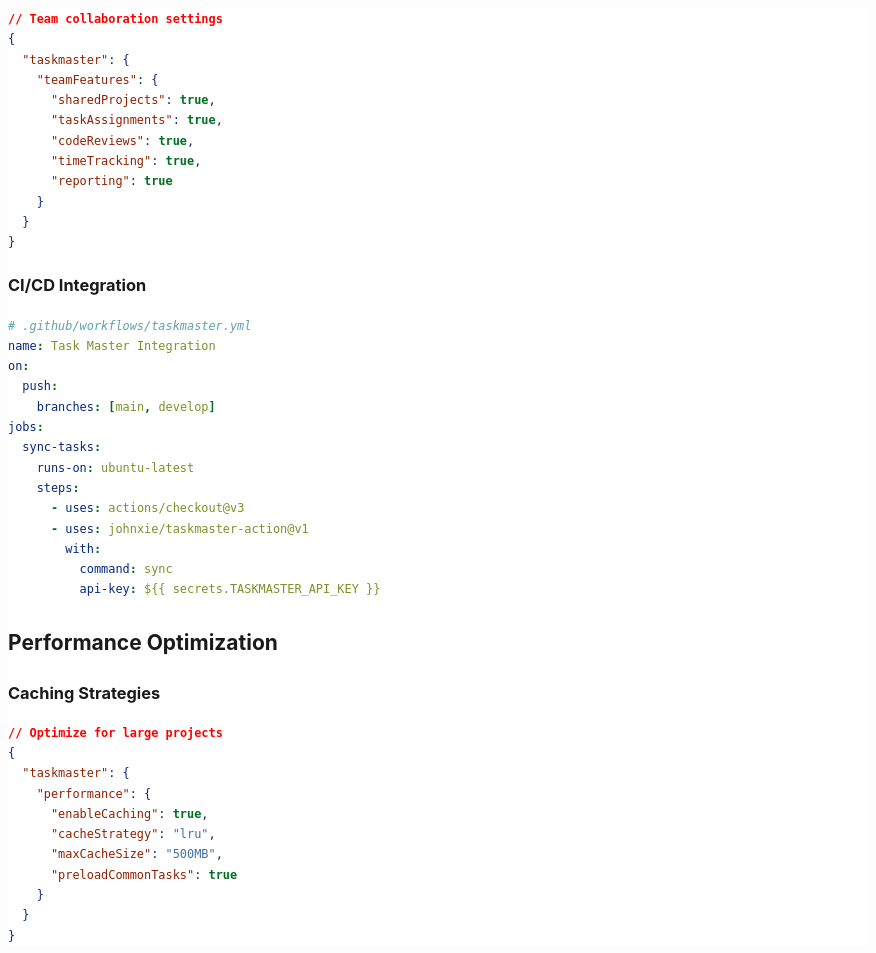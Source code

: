 ```json
// Team collaboration settings
{
  "taskmaster": {
    "teamFeatures": {
      "sharedProjects": true,
      "taskAssignments": true,
      "codeReviews": true,
      "timeTracking": true,
      "reporting": true
    }
  }
}
```

### CI/CD Integration

```yaml
# .github/workflows/taskmaster.yml
name: Task Master Integration
on:
  push:
    branches: [main, develop]
jobs:
  sync-tasks:
    runs-on: ubuntu-latest
    steps:
      - uses: actions/checkout@v3
      - uses: johnxie/taskmaster-action@v1
        with:
          command: sync
          api-key: ${{ secrets.TASKMASTER_API_KEY }}
```

## Performance Optimization

### Caching Strategies

```json
// Optimize for large projects
{
  "taskmaster": {
    "performance": {
      "enableCaching": true,
      "cacheStrategy": "lru",
      "maxCacheSize": "500MB",
      "preloadCommonTasks": true
    }
  }
}
```
